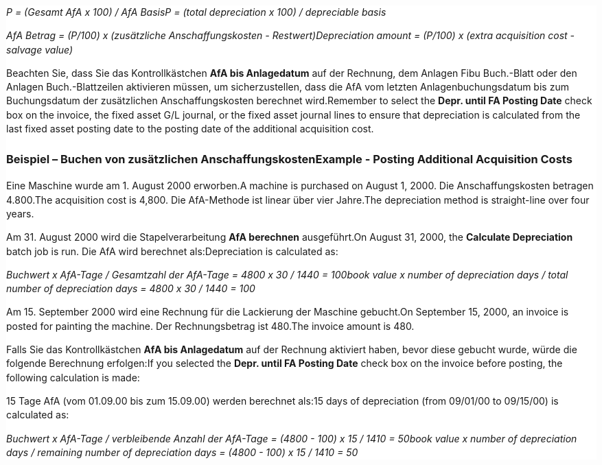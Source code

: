 <span data-ttu-id="909b3-150">*P = (Gesamt AfA x 100) / AfA Basis*</span><span class="sxs-lookup"><span data-stu-id="909b3-150">*P = (total depreciation x 100) / depreciable basis*</span></span>

<span data-ttu-id="909b3-151">*AfA Betrag = (P/100) x (zusätzliche Anschaffungskosten - Restwert)*</span><span class="sxs-lookup"><span data-stu-id="909b3-151">*Depreciation amount = (P/100) x (extra acquisition cost - salvage value)*</span></span>  

<span data-ttu-id="909b3-152">Beachten Sie, dass Sie das Kontrollkästchen **AfA bis Anlagedatum** auf der Rechnung, dem Anlagen Fibu Buch.-Blatt oder den Anlagen Buch.-Blattzeilen aktivieren müssen, um sicherzustellen, dass die AfA vom letzten Anlagenbuchungsdatum bis zum Buchungsdatum der zusätzlichen Anschaffungskosten berechnet wird.</span><span class="sxs-lookup"><span data-stu-id="909b3-152">Remember to select the **Depr. until FA Posting Date** check box on the invoice, the fixed asset G/L journal, or the fixed asset journal lines to ensure that depreciation is calculated from the last fixed asset posting date to the posting date of the additional acquisition cost.</span></span>

### <a name="example---posting-additional-acquisition-costs"></a><span data-ttu-id="909b3-153">Beispiel – Buchen von zusätzlichen Anschaffungskosten</span><span class="sxs-lookup"><span data-stu-id="909b3-153">Example - Posting Additional Acquisition Costs</span></span>
<span data-ttu-id="909b3-154">Eine Maschine wurde am 1. August 2000 erworben.</span><span class="sxs-lookup"><span data-stu-id="909b3-154">A machine is purchased on August 1, 2000.</span></span> <span data-ttu-id="909b3-155">Die Anschaffungskosten betragen 4.800.</span><span class="sxs-lookup"><span data-stu-id="909b3-155">The acquisition cost is 4,800.</span></span> <span data-ttu-id="909b3-156">Die AfA-Methode ist linear über vier Jahre.</span><span class="sxs-lookup"><span data-stu-id="909b3-156">The depreciation method is straight-line over four years.</span></span>

<span data-ttu-id="909b3-157">Am 31. August 2000 wird die Stapelverarbeitung **AfA berechnen** ausgeführt.</span><span class="sxs-lookup"><span data-stu-id="909b3-157">On August 31, 2000, the **Calculate Depreciation** batch job is run.</span></span> <span data-ttu-id="909b3-158">Die AfA wird berechnet als:</span><span class="sxs-lookup"><span data-stu-id="909b3-158">Depreciation is calculated as:</span></span>

<span data-ttu-id="909b3-159">*Buchwert x AfA-Tage / Gesamtzahl der AfA-Tage = 4800 x 30 / 1440 = 100*</span><span class="sxs-lookup"><span data-stu-id="909b3-159">*book value x number of depreciation days / total number of depreciation days = 4800 x 30 / 1440 = 100*</span></span>  

<span data-ttu-id="909b3-160">Am 15. September 2000 wird eine Rechnung für die Lackierung der Maschine gebucht.</span><span class="sxs-lookup"><span data-stu-id="909b3-160">On September 15, 2000, an invoice is posted for painting the machine.</span></span> <span data-ttu-id="909b3-161">Der Rechnungsbetrag ist 480.</span><span class="sxs-lookup"><span data-stu-id="909b3-161">The invoice amount is 480.</span></span>

<span data-ttu-id="909b3-162">Falls Sie das Kontrollkästchen **AfA bis Anlagedatum** auf der Rechnung aktiviert haben, bevor diese gebucht wurde, würde die folgende Berechnung erfolgen:</span><span class="sxs-lookup"><span data-stu-id="909b3-162">If you selected the **Depr. until FA Posting Date** check box on the invoice before posting, the following calculation is made:</span></span>  

<span data-ttu-id="909b3-163">15 Tage AfA (vom 01.09.00 bis zum 15.09.00) werden berechnet als:</span><span class="sxs-lookup"><span data-stu-id="909b3-163">15 days of depreciation (from 09/01/00 to 09/15/00) is calculated as:</span></span>

<span data-ttu-id="909b3-164">*Buchwert x AfA-Tage / verbleibende Anzahl der AfA-Tage = (4800 - 100) x 15 / 1410 = 50*</span><span class="sxs-lookup"><span data-stu-id="909b3-164">*book value x number of depreciation days / remaining number of depreciation days = (4800 - 100) x 15 / 1410 = 50*</span></span>
